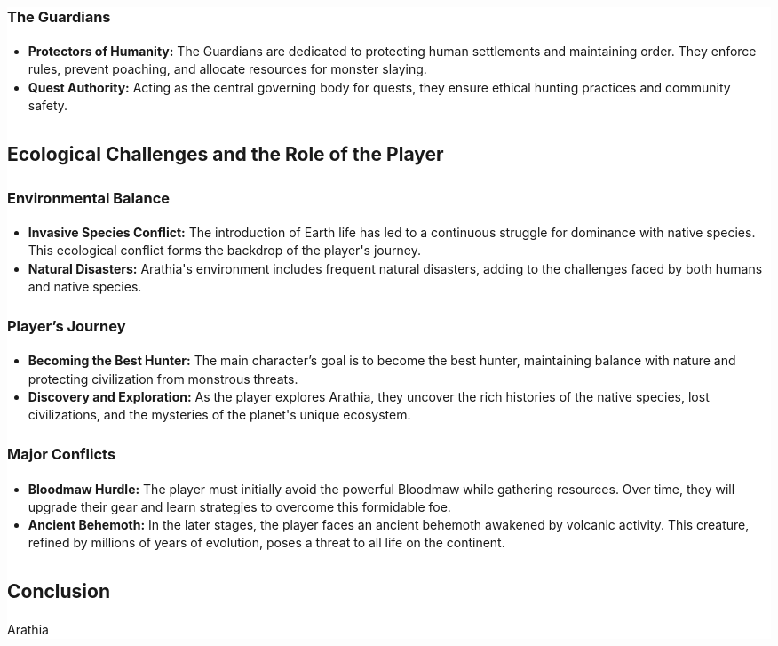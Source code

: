 ### The Guardians
- **Protectors of Humanity:** The Guardians are dedicated to protecting human settlements and maintaining order. They enforce rules, prevent poaching, and allocate resources for monster slaying.
- **Quest Authority:** Acting as the central governing body for quests, they ensure ethical hunting practices and community safety.

## Ecological Challenges and the Role of the Player

### Environmental Balance
- **Invasive Species Conflict:** The introduction of Earth life has led to a continuous struggle for dominance with native species. This ecological conflict forms the backdrop of the player's journey.
- **Natural Disasters:** Arathia's environment includes frequent natural disasters, adding to the challenges faced by both humans and native species.

### Player’s Journey
- **Becoming the Best Hunter:** The main character’s goal is to become the best hunter, maintaining balance with nature and protecting civilization from monstrous threats.
- **Discovery and Exploration:** As the player explores Arathia, they uncover the rich histories of the native species, lost civilizations, and the mysteries of the planet's unique ecosystem.

### Major Conflicts
- **Bloodmaw Hurdle:** The player must initially avoid the powerful Bloodmaw while gathering resources. Over time, they will upgrade their gear and learn strategies to overcome this formidable foe.
- **Ancient Behemoth:** In the later stages, the player faces an ancient behemoth awakened by volcanic activity. This creature, refined by millions of years of evolution, poses a threat to all life on the continent.

## Conclusion
Arathia
